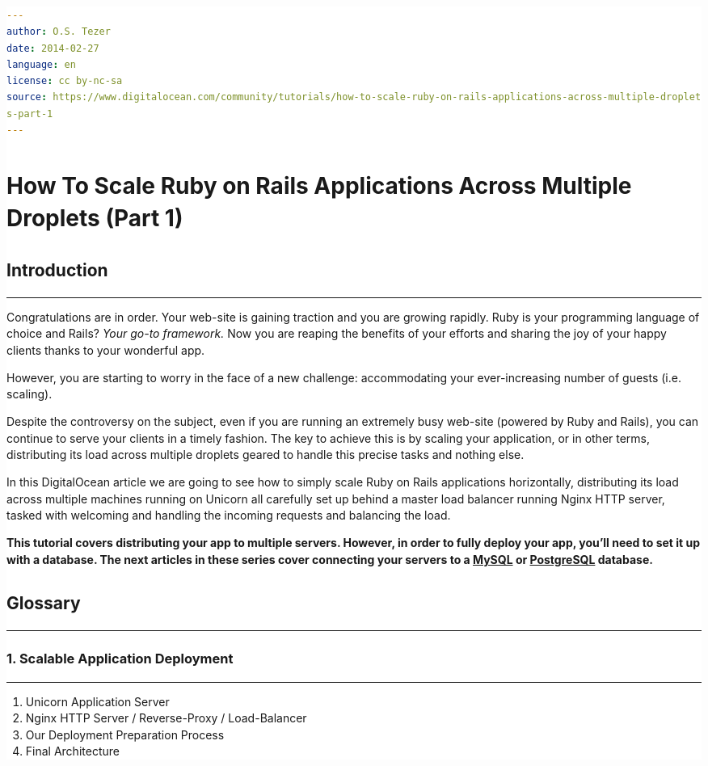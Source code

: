 ```yaml
---
author: O.S. Tezer
date: 2014-02-27
language: en
license: cc by-nc-sa
source: https://www.digitalocean.com/community/tutorials/how-to-scale-ruby-on-rails-applications-across-multiple-droplets-part-1
---
```


# How To Scale Ruby on Rails Applications Across Multiple Droplets (Part 1)

## Introduction

* * *

Congratulations are in order. Your web-site is gaining traction and you are growing rapidly. Ruby is your programming language of choice and Rails? _Your go-to framework._ Now you are reaping the benefits of your efforts and sharing the joy of your happy clients thanks to your wonderful app.

However, you are starting to worry in the face of a new challenge: accommodating your ever-increasing number of guests (i.e. scaling).

Despite the controversy on the subject, even if you are running an extremely busy web-site (powered by Ruby and Rails), you can continue to serve your clients in a timely fashion. The key to achieve this is by scaling your application, or in other terms, distributing its load across multiple droplets geared to handle this precise tasks and nothing else.

In this DigitalOcean article we are going to see how to simply scale Ruby on Rails applications horizontally, distributing its load across multiple machines running on Unicorn all carefully set up behind a master load balancer running Nginx HTTP server, tasked with welcoming and handling the incoming requests and balancing the load.

**This tutorial covers distributing your app to multiple servers. However, in order to fully deploy your app, you’ll need to set it up with a database. The next articles in these series cover connecting your servers to a [MySQL](https://www.digitalocean.com/community/articles/scaling-ruby-on-rails-setting-up-a-dedicated-mysql-server-part-2) or [PostgreSQL](https://www.digitalocean.com/community/articles/scaling-ruby-on-rails-setting-up-a-dedicated-postgresql-server-part-3) database.**

## Glossary

* * *

### 1. Scalable Application Deployment

* * *

1. Unicorn Application Server
2. Nginx HTTP Server / Reverse-Proxy / Load-Balancer
3. Our Deployment Preparation Process
4. Final Architecture
